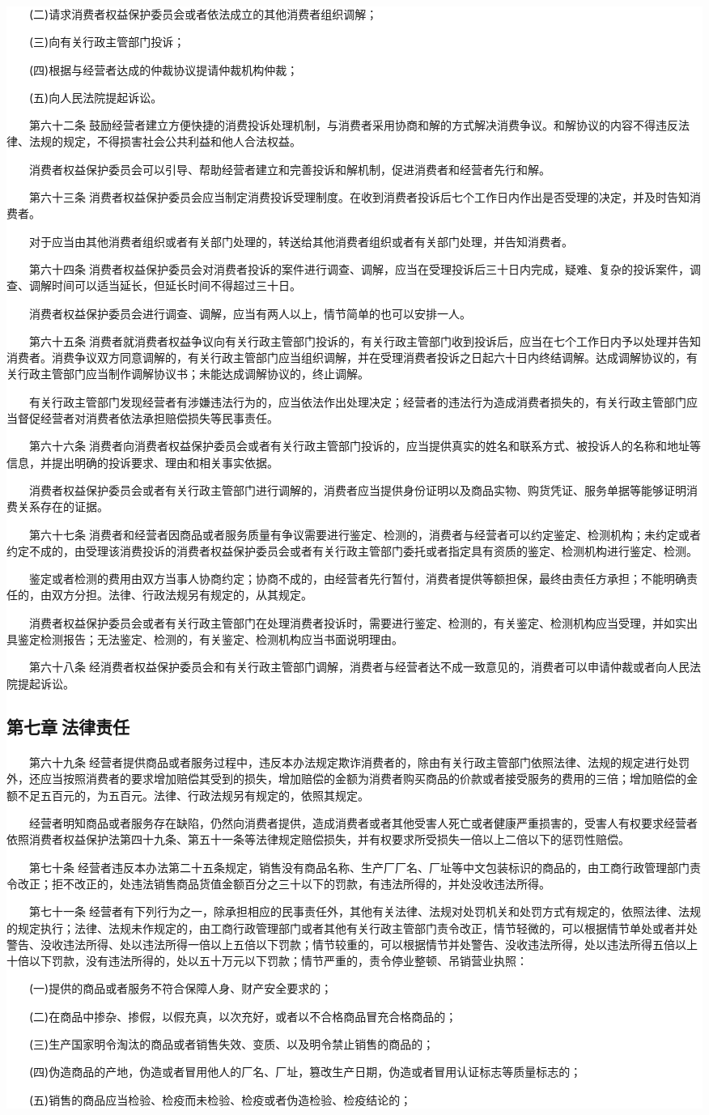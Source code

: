 　　(二)请求消费者权益保护委员会或者依法成立的其他消费者组织调解；

　　(三)向有关行政主管部门投诉；

　　(四)根据与经营者达成的仲裁协议提请仲裁机构仲裁；

　　(五)向人民法院提起诉讼。

　　第六十二条  鼓励经营者建立方便快捷的消费投诉处理机制，与消费者采用协商和解的方式解决消费争议。和解协议的内容不得违反法律、法规的规定，不得损害社会公共利益和他人合法权益。

　　消费者权益保护委员会可以引导、帮助经营者建立和完善投诉和解机制，促进消费者和经营者先行和解。

　　第六十三条  消费者权益保护委员会应当制定消费投诉受理制度。在收到消费者投诉后七个工作日内作出是否受理的决定，并及时告知消费者。

　　对于应当由其他消费者组织或者有关部门处理的，转送给其他消费者组织或者有关部门处理，并告知消费者。

　　第六十四条  消费者权益保护委员会对消费者投诉的案件进行调查、调解，应当在受理投诉后三十日内完成，疑难、复杂的投诉案件，调查、调解时间可以适当延长，但延长时间不得超过三十日。

　　消费者权益保护委员会进行调查、调解，应当有两人以上，情节简单的也可以安排一人。

　　第六十五条  消费者就消费者权益争议向有关行政主管部门投诉的，有关行政主管部门收到投诉后，应当在七个工作日内予以处理并告知消费者。消费争议双方同意调解的，有关行政主管部门应当组织调解，并在受理消费者投诉之日起六十日内终结调解。达成调解协议的，有关行政主管部门应当制作调解协议书；未能达成调解协议的，终止调解。

　　有关行政主管部门发现经营者有涉嫌违法行为的，应当依法作出处理决定；经营者的违法行为造成消费者损失的，有关行政主管部门应当督促经营者对消费者依法承担赔偿损失等民事责任。

　　第六十六条  消费者向消费者权益保护委员会或者有关行政主管部门投诉的，应当提供真实的姓名和联系方式、被投诉人的名称和地址等信息，并提出明确的投诉要求、理由和相关事实依据。

　　消费者权益保护委员会或者有关行政主管部门进行调解的，消费者应当提供身份证明以及商品实物、购货凭证、服务单据等能够证明消费关系存在的证据。

　　第六十七条  消费者和经营者因商品或者服务质量有争议需要进行鉴定、检测的，消费者与经营者可以约定鉴定、检测机构；未约定或者约定不成的，由受理该消费投诉的消费者权益保护委员会或者有关行政主管部门委托或者指定具有资质的鉴定、检测机构进行鉴定、检测。

　　鉴定或者检测的费用由双方当事人协商约定；协商不成的，由经营者先行暂付，消费者提供等额担保，最终由责任方承担；不能明确责任的，由双方分担。法律、行政法规另有规定的，从其规定。

　　消费者权益保护委员会或者有关行政主管部门在处理消费者投诉时，需要进行鉴定、检测的，有关鉴定、检测机构应当受理，并如实出具鉴定检测报告；无法鉴定、检测的，有关鉴定、检测机构应当书面说明理由。

　　第六十八条  经消费者权益保护委员会和有关行政主管部门调解，消费者与经营者达不成一致意见的，消费者可以申请仲裁或者向人民法院提起诉讼。

##  第七章  法律责任

　　第六十九条  经营者提供商品或者服务过程中，违反本办法规定欺诈消费者的，除由有关行政主管部门依照法律、法规的规定进行处罚外，还应当按照消费者的要求增加赔偿其受到的损失，增加赔偿的金额为消费者购买商品的价款或者接受服务的费用的三倍；增加赔偿的金额不足五百元的，为五百元。法律、行政法规另有规定的，依照其规定。

　　经营者明知商品或者服务存在缺陷，仍然向消费者提供，造成消费者或者其他受害人死亡或者健康严重损害的，受害人有权要求经营者依照消费者权益保护法第四十九条、第五十一条等法律规定赔偿损失，并有权要求所受损失一倍以上二倍以下的惩罚性赔偿。

　　第七十条  经营者违反本办法第二十五条规定，销售没有商品名称、生产厂厂名、厂址等中文包装标识的商品的，由工商行政管理部门责令改正；拒不改正的，处违法销售商品货值金额百分之三十以下的罚款，有违法所得的，并处没收违法所得。

　　第七十一条  经营者有下列行为之一，除承担相应的民事责任外，其他有关法律、法规对处罚机关和处罚方式有规定的，依照法律、法规的规定执行；法律、法规未作规定的，由工商行政管理部门或者其他有关行政主管部门责令改正，情节轻微的，可以根据情节单处或者并处警告、没收违法所得、处以违法所得一倍以上五倍以下罚款；情节较重的，可以根据情节并处警告、没收违法所得，处以违法所得五倍以上十倍以下罚款，没有违法所得的，处以五十万元以下罚款；情节严重的，责令停业整顿、吊销营业执照：

　　(一)提供的商品或者服务不符合保障人身、财产安全要求的；

　　(二)在商品中掺杂、掺假，以假充真，以次充好，或者以不合格商品冒充合格商品的；

　　(三)生产国家明令淘汰的商品或者销售失效、变质、以及明令禁止销售的商品的；

　　(四)伪造商品的产地，伪造或者冒用他人的厂名、厂址，篡改生产日期，伪造或者冒用认证标志等质量标志的；

　　(五)销售的商品应当检验、检疫而未检验、检疫或者伪造检验、检疫结论的；
